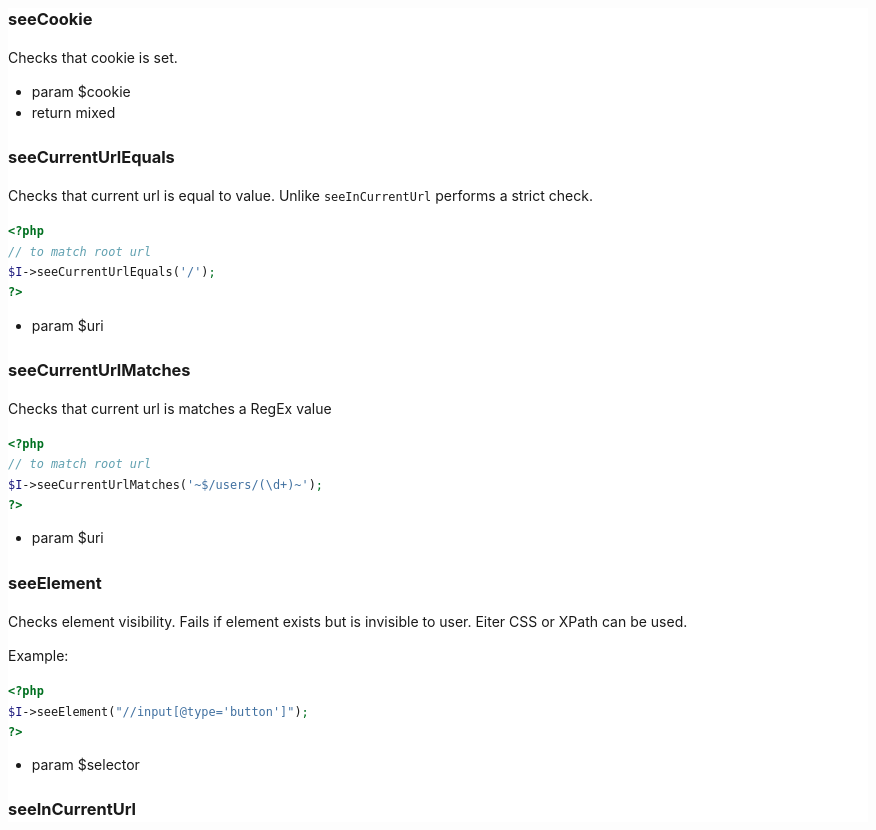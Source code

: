 
### seeCookie


Checks that cookie is set.

 * param $cookie
 * return mixed


### seeCurrentUrlEquals


Checks that current url is equal to value.
Unlike `seeInCurrentUrl` performs a strict check.

``` php
<?php
// to match root url
$I->seeCurrentUrlEquals('/');
?>
```

 * param $uri


### seeCurrentUrlMatches


Checks that current url is matches a RegEx value

``` php
<?php
// to match root url
$I->seeCurrentUrlMatches('~$/users/(\d+)~');
?>
```

 * param $uri


### seeElement


Checks element visibility.
Fails if element exists but is invisible to user.
Eiter CSS or XPath can be used.

Example:

``` php
<?php
$I->seeElement("//input[@type='button']");
?>
``` 

 * param $selector


### seeInCurrentUrl
